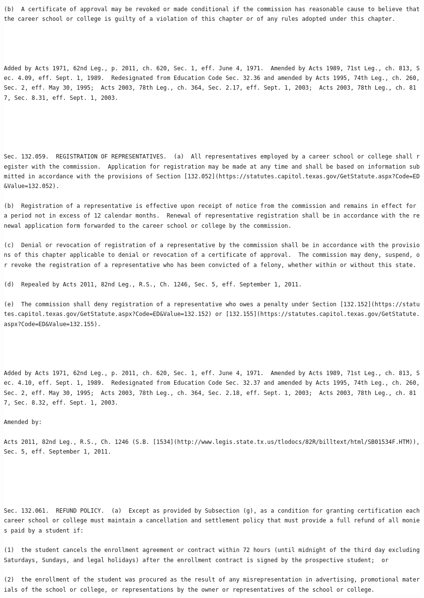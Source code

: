     (b)  A certificate of approval may be revoked or made conditional if the commission has reasonable cause to believe that the career school or college is guilty of a violation of this chapter or of any rules adopted under this chapter.
    
    
    
    
    Added by Acts 1971, 62nd Leg., p. 2011, ch. 620, Sec. 1, eff. June 4, 1971.  Amended by Acts 1989, 71st Leg., ch. 813, Sec. 4.09, eff. Sept. 1, 1989.  Redesignated from Education Code Sec. 32.36 and amended by Acts 1995, 74th Leg., ch. 260, Sec. 2, eff. May 30, 1995;  Acts 2003, 78th Leg., ch. 364, Sec. 2.17, eff. Sept. 1, 2003;  Acts 2003, 78th Leg., ch. 817, Sec. 8.31, eff. Sept. 1, 2003.
    
    
    
    
    
    Sec. 132.059.  REGISTRATION OF REPRESENTATIVES.  (a)  All representatives employed by a career school or college shall register with the commission.  Application for registration may be made at any time and shall be based on information submitted in accordance with the provisions of Section [132.052](https://statutes.capitol.texas.gov/GetStatute.aspx?Code=ED&Value=132.052).
    
    (b)  Registration of a representative is effective upon receipt of notice from the commission and remains in effect for a period not in excess of 12 calendar months.  Renewal of representative registration shall be in accordance with the renewal application form forwarded to the career school or college by the commission.
    
    (c)  Denial or revocation of registration of a representative by the commission shall be in accordance with the provisions of this chapter applicable to denial or revocation of a certificate of approval.  The commission may deny, suspend, or revoke the registration of a representative who has been convicted of a felony, whether within or without this state.
    
    (d)  Repealed by Acts 2011, 82nd Leg., R.S., Ch. 1246, Sec. 5, eff. September 1, 2011.
    
    (e)  The commission shall deny registration of a representative who owes a penalty under Section [132.152](https://statutes.capitol.texas.gov/GetStatute.aspx?Code=ED&Value=132.152) or [132.155](https://statutes.capitol.texas.gov/GetStatute.aspx?Code=ED&Value=132.155).
    
    
    
    
    Added by Acts 1971, 62nd Leg., p. 2011, ch. 620, Sec. 1, eff. June 4, 1971.  Amended by Acts 1989, 71st Leg., ch. 813, Sec. 4.10, eff. Sept. 1, 1989.  Redesignated from Education Code Sec. 32.37 and amended by Acts 1995, 74th Leg., ch. 260, Sec. 2, eff. May 30, 1995;  Acts 2003, 78th Leg., ch. 364, Sec. 2.18, eff. Sept. 1, 2003;  Acts 2003, 78th Leg., ch. 817, Sec. 8.32, eff. Sept. 1, 2003.
    
    Amended by: 
    
    Acts 2011, 82nd Leg., R.S., Ch. 1246 (S.B. [1534](http://www.legis.state.tx.us/tlodocs/82R/billtext/html/SB01534F.HTM)), Sec. 5, eff. September 1, 2011.
    
    
    
    
    
    Sec. 132.061.  REFUND POLICY.  (a)  Except as provided by Subsection (g), as a condition for granting certification each career school or college must maintain a cancellation and settlement policy that must provide a full refund of all monies paid by a student if:
    
    (1)  the student cancels the enrollment agreement or contract within 72 hours (until midnight of the third day excluding Saturdays, Sundays, and legal holidays) after the enrollment contract is signed by the prospective student;  or
    
    (2)  the enrollment of the student was procured as the result of any misrepresentation in advertising, promotional materials of the school or college, or representations by the owner or representatives of the school or college.
    